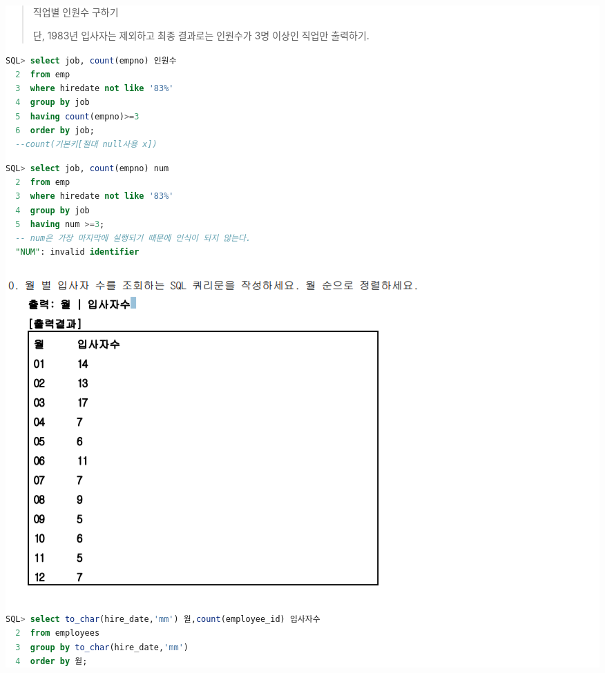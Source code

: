 > 직업별 인원수 구하기
>
> 단, 1983년 입사자는 제외하고 최종 결과로는 인원수가 3명 이상인 직업만 출력하기.

```sql
SQL> select job, count(empno) 인원수
  2  from emp
  3  where hiredate not like '83%'
  4  group by job
  5  having count(empno)>=3
  6  order by job;
  --count(기본키[절대 null사용 x])
```

``` sql
SQL> select job, count(empno) num
  2  from emp
  3  where hiredate not like '83%'
  4  group by job
  5  having num >=3;
  -- num은 가장 마지막에 실행되기 때문에 인식이 되지 않는다.
  "NUM": invalid identifier
```

![image-20191219155451819](images/image-20191219155451819.png)

``` sql
SQL> select to_char(hire_date,'mm') 월,count(employee_id) 입사자수
  2  from employees
  3  group by to_char(hire_date,'mm')
  4  order by 월;
```
